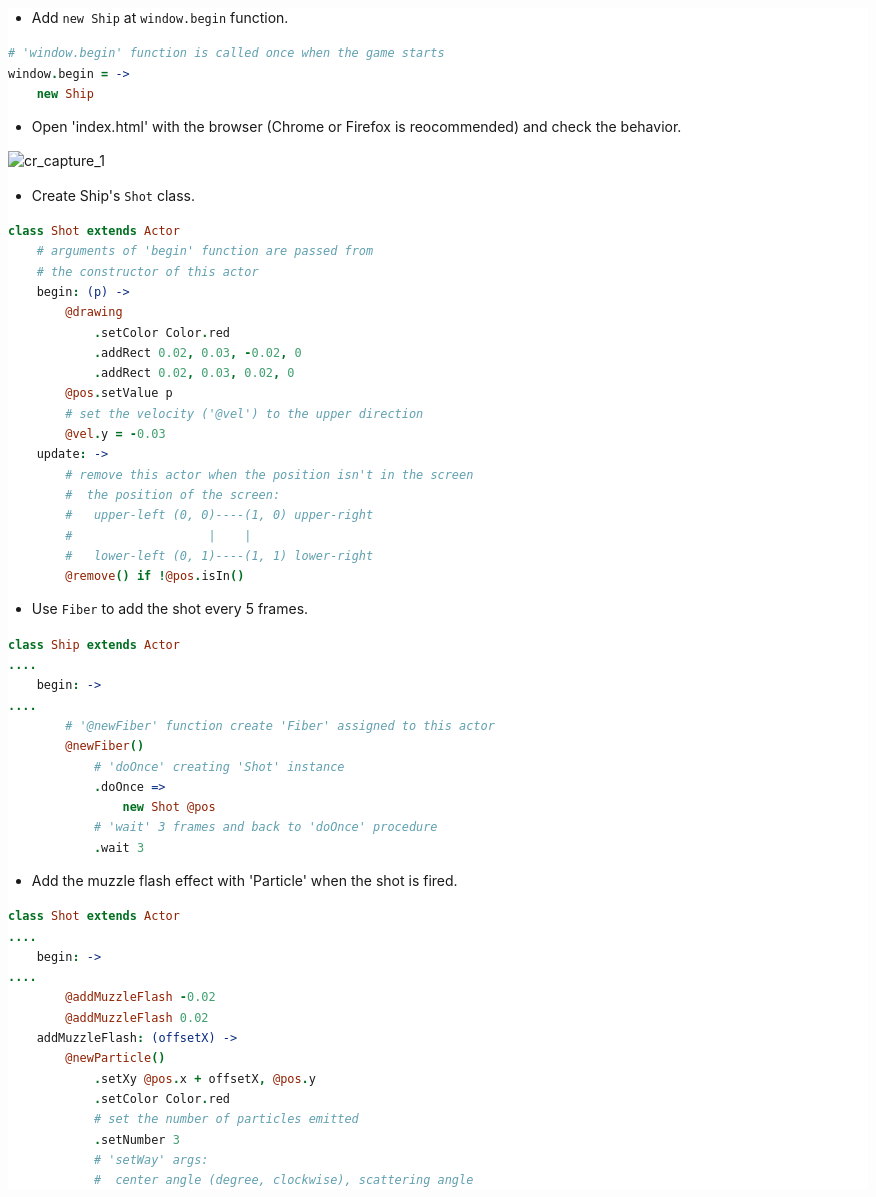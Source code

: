 * Add `new Ship` at `window.begin` function.

```coffee
# 'window.begin' function is called once when the game starts
window.begin = ->
	new Ship
```

* Open 'index.html' with the browser (Chrome or Firefox is reocommended) and check the behavior.

![cr_capture_1](http://abagames.sakura.ne.jp/html5/cr/cr_capture_1.gif)

* Create Ship's `Shot` class.

```coffee
class Shot extends Actor
	# arguments of 'begin' function are passed from
	# the constructor of this actor
	begin: (p) ->
		@drawing
			.setColor Color.red
			.addRect 0.02, 0.03, -0.02, 0
			.addRect 0.02, 0.03, 0.02, 0
		@pos.setValue p
		# set the velocity ('@vel') to the upper direction
		@vel.y = -0.03
	update: ->
		# remove this actor when the position isn't in the screen
		#  the position of the screen:
		#   upper-left (0, 0)----(1, 0) upper-right
		#                   |    |
		#   lower-left (0, 1)----(1, 1) lower-right
		@remove() if !@pos.isIn()
```

* Use `Fiber` to add the shot every 5 frames.

```coffee
class Ship extends Actor
....
	begin: ->
....
		# '@newFiber' function create 'Fiber' assigned to this actor
		@newFiber()
			# 'doOnce' creating 'Shot' instance
			.doOnce =>
				new Shot @pos
			# 'wait' 3 frames and back to 'doOnce' procedure
			.wait 3
```

* Add the muzzle flash effect with 'Particle' when the shot is fired.

```coffee
class Shot extends Actor
....
	begin: ->
....
		@addMuzzleFlash -0.02
		@addMuzzleFlash 0.02
	addMuzzleFlash: (offsetX) ->
		@newParticle()
			.setXy @pos.x + offsetX, @pos.y
			.setColor Color.red
			# set the number of particles emitted
			.setNumber 3
			# 'setWay' args:
			#  center angle (degree, clockwise), scattering angle
```